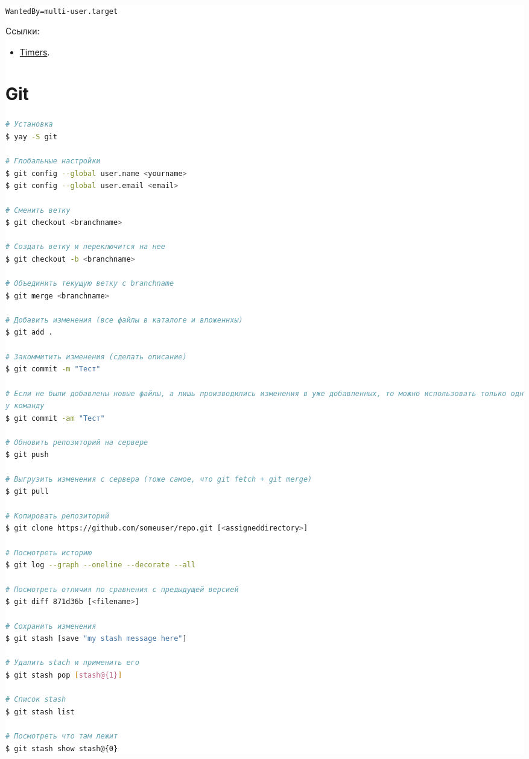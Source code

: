 ```config
WantedBy=multi-user.target
```

Ссылки:

* [Timers](https://wiki.archlinux.org/index.php/Systemd/Timers).

# Git

```bash
# Установка
$ yay -S git

# Глобальные настройки
$ git config --global user.name <yourname>
$ git config --global user.email <email>

# Сменить ветку
$ git checkout <branchname>

# Создать ветку и переключится на нее
$ git checkout -b <branchname>

# Объединить текущую ветку с branchname
$ git merge <branchname>

# Добавить изменения (все файлы в каталоге и вложеннхы)
$ git add .

# Закоммитить изменения (сделать описание)
$ git commit -m "Тест"

# Если не были добавлены новые файлы, а лишь производились изменения в уже добавленных, то можно использовать только одну команду
$ git commit -am "Тест"

# Обновить репозиторий на сервере
$ git push

# Выгрузить изменения с сервера (тоже самое, что git fetch + git merge)
$ git pull

# Копировать репозиторий
$ git clone https://github.com/someuser/repo.git [<assigneddirectory>]

# Посмотреть историю
$ git log --graph --oneline --decorate --all

# Посмотреть отличия по сравнения с предыдущей версией
$ git diff 871d36b [<filename>]

# Сохранить изменения
$ git stash [save "my stash message here"]

# Удалить stach и применить его
$ git stash pop [stash@{1}]

# Список stash
$ git stash list

# Посмотреть что там лежит
$ git stash show stash@{0}

```